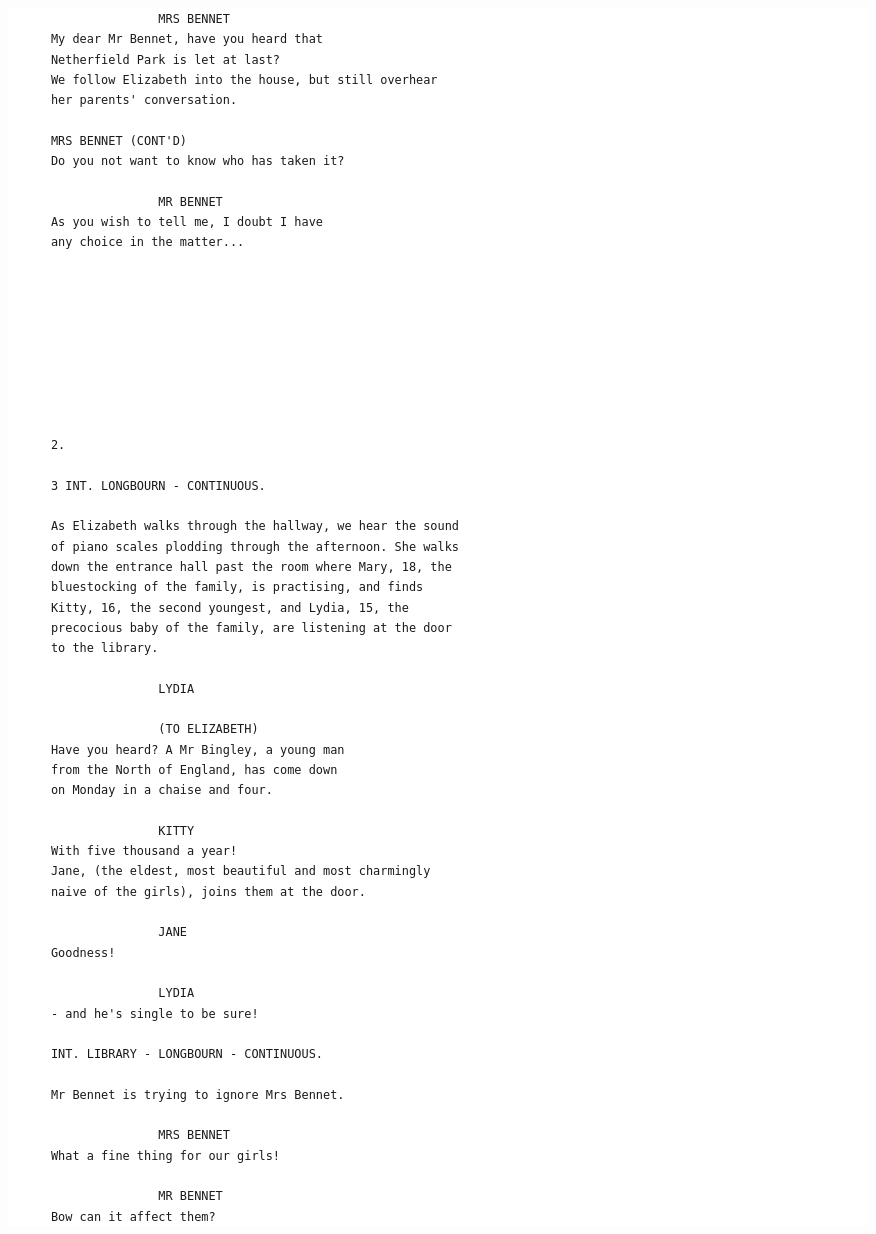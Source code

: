                          MRS BENNET
          My dear Mr Bennet, have you heard that
          Netherfield Park is let at last?
          We follow Elizabeth into the house, but still overhear
          her parents' conversation.

          MRS BENNET (CONT'D)
          Do you not want to know who has taken it?

                         MR BENNET
          As you wish to tell me, I doubt I have
          any choice in the matter...

                         

                         

                         

                         

          2.

          3 INT. LONGBOURN - CONTINUOUS.

          As Elizabeth walks through the hallway, we hear the sound
          of piano scales plodding through the afternoon. She walks
          down the entrance hall past the room where Mary, 18, the
          bluestocking of the family, is practising, and finds
          Kitty, 16, the second youngest, and Lydia, 15, the
          precocious baby of the family, are listening at the door
          to the library.

                         LYDIA

                         (TO ELIZABETH)
          Have you heard? A Mr Bingley, a young man
          from the North of England, has come down
          on Monday in a chaise and four.

                         KITTY
          With five thousand a year!
          Jane, (the eldest, most beautiful and most charmingly
          naive of the girls), joins them at the door.

                         JANE
          Goodness!

                         LYDIA
          - and he's single to be sure!

          INT. LIBRARY - LONGBOURN - CONTINUOUS.

          Mr Bennet is trying to ignore Mrs Bennet.

                         MRS BENNET
          What a fine thing for our girls!

                         MR BENNET
          Bow can it affect them?

